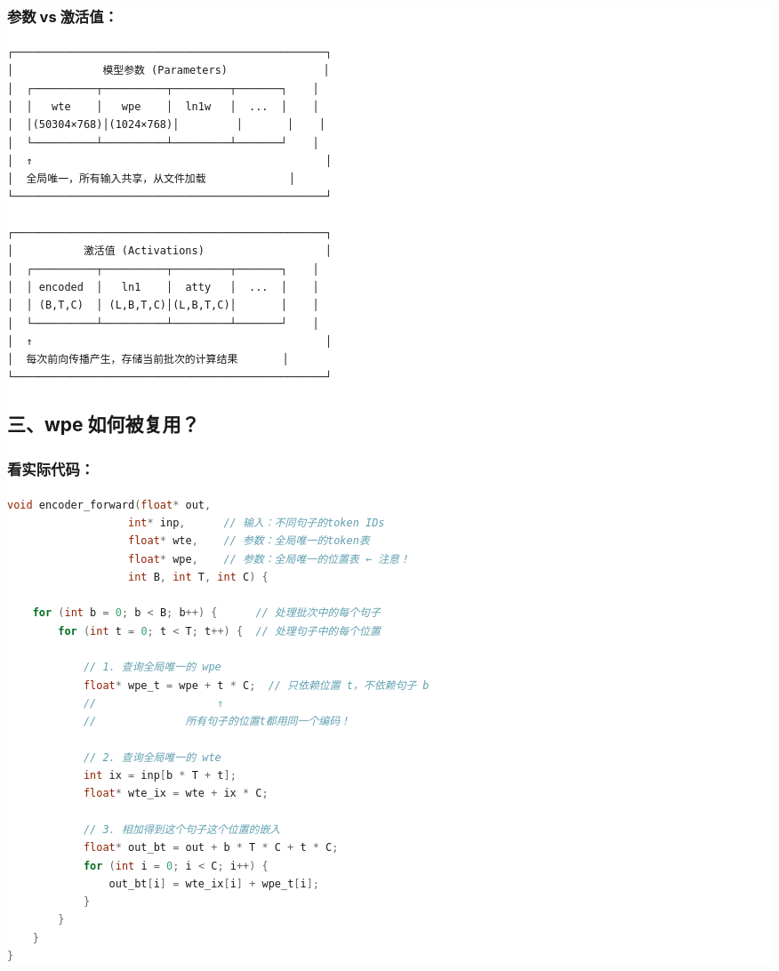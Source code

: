 ### 参数 vs 激活值：

```
┌─────────────────────────────────────────────────┐
│              模型参数 (Parameters)               │
│  ┌──────────┬──────────┬─────────┬───────┐    │
│  │   wte    │   wpe    │  ln1w   │  ...  │    │
│  │(50304×768)│(1024×768)│         │       │    │
│  └──────────┴──────────┴─────────┴───────┘    │
│  ↑                                              │
│  全局唯一，所有输入共享，从文件加载             │
└─────────────────────────────────────────────────┘

┌─────────────────────────────────────────────────┐
│           激活值 (Activations)                   │
│  ┌──────────┬──────────┬─────────┬───────┐    │
│  │ encoded  │   ln1    │  atty   │  ...  │    │
│  │ (B,T,C)  │ (L,B,T,C)│(L,B,T,C)│       │    │
│  └──────────┴──────────┴─────────┴───────┘    │
│  ↑                                              │
│  每次前向传播产生，存储当前批次的计算结果       │
└─────────────────────────────────────────────────┘
```

## 三、wpe 如何被复用？

### 看实际代码：

```c
void encoder_forward(float* out,
                   int* inp,      // 输入：不同句子的token IDs
                   float* wte,    // 参数：全局唯一的token表
                   float* wpe,    // 参数：全局唯一的位置表 ← 注意！
                   int B, int T, int C) {
    
    for (int b = 0; b < B; b++) {      // 处理批次中的每个句子
        for (int t = 0; t < T; t++) {  // 处理句子中的每个位置
            
            // 1. 查询全局唯一的 wpe
            float* wpe_t = wpe + t * C;  // 只依赖位置 t，不依赖句子 b
            //                   ↑
            //              所有句子的位置t都用同一个编码！
            
            // 2. 查询全局唯一的 wte
            int ix = inp[b * T + t];
            float* wte_ix = wte + ix * C;
            
            // 3. 相加得到这个句子这个位置的嵌入
            float* out_bt = out + b * T * C + t * C;
            for (int i = 0; i < C; i++) {
                out_bt[i] = wte_ix[i] + wpe_t[i];
            }
        }
    }
}
```
